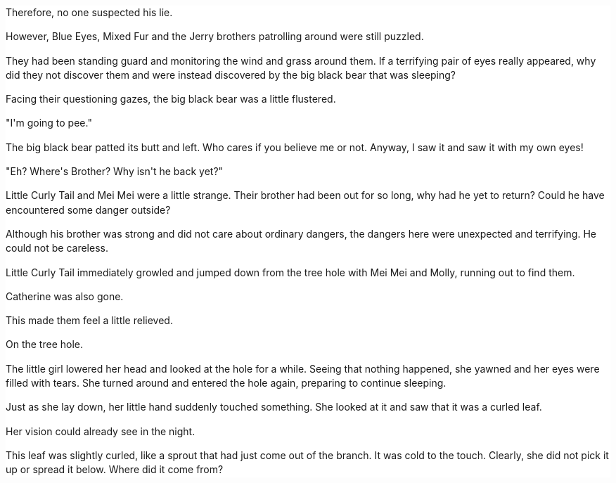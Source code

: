 Therefore, no one suspected his lie.

However, Blue Eyes, Mixed Fur and the Jerry brothers patrolling around were still puzzled.

They had been standing guard and monitoring the wind and grass around them. If a terrifying pair of eyes really appeared, why did they not discover them and were instead discovered by the big black bear that was sleeping?

Facing their questioning gazes, the big black bear was a little flustered.

"I'm going to pee."

The big black bear patted its butt and left. Who cares if you believe me or not. Anyway, I saw it and saw it with my own eyes\!

"Eh? Where's Brother? Why isn't he back yet?"

Little Curly Tail and Mei Mei were a little strange. Their brother had been out for so long, why had he yet to return? Could he have encountered some danger outside?

Although his brother was strong and did not care about ordinary dangers, the dangers here were unexpected and terrifying. He could not be careless.

Little Curly Tail immediately growled and jumped down from the tree hole with Mei Mei and Molly, running out to find them.

Catherine was also gone.

This made them feel a little relieved.

On the tree hole.

The little girl lowered her head and looked at the hole for a while. Seeing that nothing happened, she yawned and her eyes were filled with tears. She turned around and entered the hole again, preparing to continue sleeping.

Just as she lay down, her little hand suddenly touched something. She looked at it and saw that it was a curled leaf.

Her vision could already see in the night.

This leaf was slightly curled, like a sprout that had just come out of the branch. It was cold to the touch. Clearly, she did not pick it up or spread it below. Where did it come from?